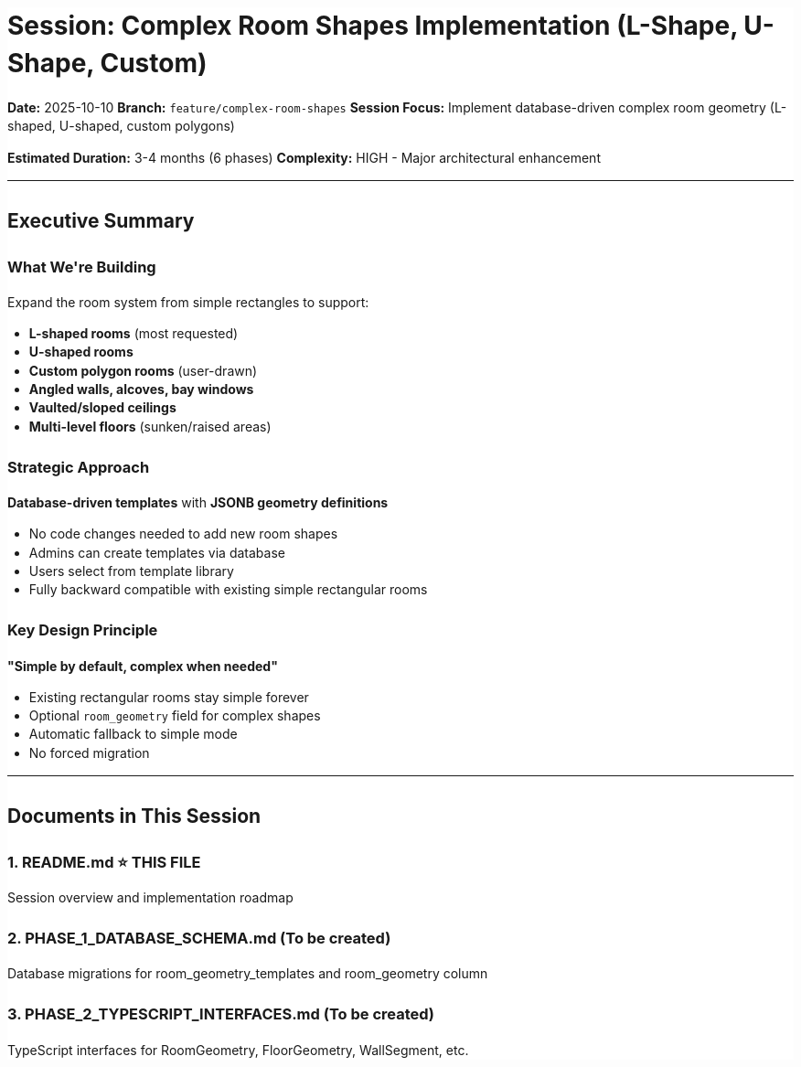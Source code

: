 # Session: Complex Room Shapes Implementation (L-Shape, U-Shape, Custom)

**Date:** 2025-10-10
**Branch:** `feature/complex-room-shapes`
**Session Focus:** Implement database-driven complex room geometry (L-shaped, U-shaped, custom polygons)

**Estimated Duration:** 3-4 months (6 phases)
**Complexity:** HIGH - Major architectural enhancement

---

## Executive Summary

### What We're Building
Expand the room system from simple rectangles to support:
- **L-shaped rooms** (most requested)
- **U-shaped rooms**
- **Custom polygon rooms** (user-drawn)
- **Angled walls, alcoves, bay windows**
- **Vaulted/sloped ceilings**
- **Multi-level floors** (sunken/raised areas)

### Strategic Approach
**Database-driven templates** with **JSONB geometry definitions**
- No code changes needed to add new room shapes
- Admins can create templates via database
- Users select from template library
- Fully backward compatible with existing simple rectangular rooms

### Key Design Principle
**"Simple by default, complex when needed"**
- Existing rectangular rooms stay simple forever
- Optional `room_geometry` field for complex shapes
- Automatic fallback to simple mode
- No forced migration

---

## Documents in This Session

### 1. **README.md** ⭐ THIS FILE
Session overview and implementation roadmap

### 2. **PHASE_1_DATABASE_SCHEMA.md** (To be created)
Database migrations for room_geometry_templates and room_geometry column

### 3. **PHASE_2_TYPESCRIPT_INTERFACES.md** (To be created)
TypeScript interfaces for RoomGeometry, FloorGeometry, WallSegment, etc.
